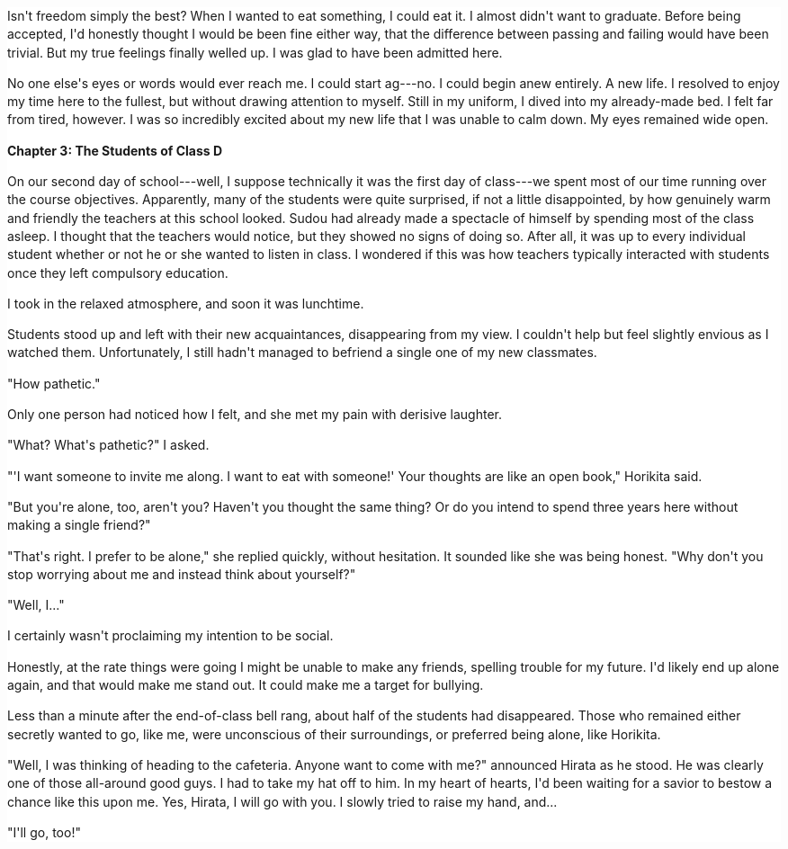 Isn't freedom simply the best? When I wanted to eat something, I could eat it. I almost didn't want to graduate. Before being accepted, I'd honestly thought I would be been fine either way, that the difference between passing and failing would have been trivial. But my true feelings finally welled up. I was glad to have been admitted here.

No one else's eyes or words would ever reach me. I could start ag---no. I could begin anew entirely. A new life. I resolved to enjoy my time here to the fullest, but without drawing attention to myself. Still in my uniform, I dived into my already-made bed. I felt far from tired, however. I was so incredibly excited about my new life that I was unable to calm down. My eyes remained wide open.

**Chapter 3: The Students of Class D**

On our second day of school---well, I suppose technically it was the first day of class---we spent most of our time running over the course objectives. Apparently, many of the students were quite surprised, if not a little disappointed, by how genuinely warm and friendly the teachers at this school looked. Sudou had already made a spectacle of himself by spending most of the class asleep. I thought that the teachers would notice, but they showed no signs of doing so. After all, it was up to every individual student whether or not he or she wanted to listen in class. I wondered if this was how teachers typically interacted with students once they left compulsory education.

I took in the relaxed atmosphere, and soon it was lunchtime.

Students stood up and left with their new acquaintances, disappearing from my view. I couldn't help but feel slightly envious as I watched them. Unfortunately, I still hadn't managed to befriend a single one of my new classmates.

"How pathetic."

Only one person had noticed how I felt, and she met my pain with derisive laughter.

"What? What's pathetic?" I asked.

"'I want someone to invite me along. I want to eat with someone!' Your thoughts are like an open book," Horikita said.

"But you're alone, too, aren't you? Haven't you thought the same thing? Or do you intend to spend three years here without making a single friend?"

"That's right. I prefer to be alone," she replied quickly, without hesitation. It sounded like she was being honest. "Why don't you stop worrying about me and instead think about yourself?"

"Well, I..."

I certainly wasn't proclaiming my intention to be social.

Honestly, at the rate things were going I might be unable to make any friends, spelling trouble for my future. I'd likely end up alone again, and that would make me stand out. It could make me a target for bullying.

Less than a minute after the end-of-class bell rang, about half of the students had disappeared. Those who remained either secretly wanted to go, like me, were unconscious of their surroundings, or preferred being alone, like Horikita.

"Well, I was thinking of heading to the cafeteria. Anyone want to come with me?" announced Hirata as he stood. He was clearly one of those all-around good guys. I had to take my hat off to him. In my heart of hearts, I'd been waiting for a savior to bestow a chance like this upon me. Yes, Hirata, I will go with you. I slowly tried to raise my hand, and...

"I'll go, too!"
